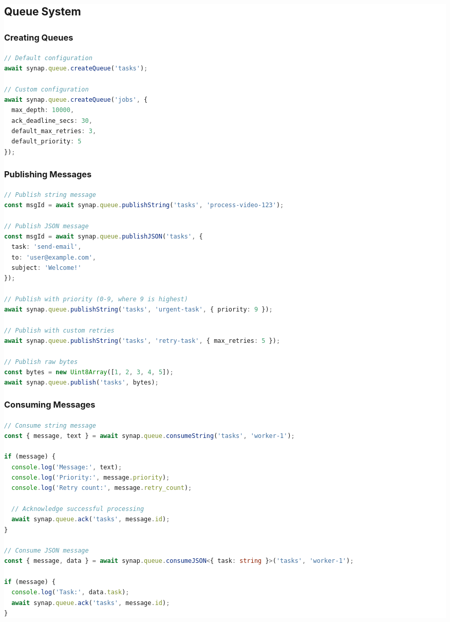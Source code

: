
## Queue System

### Creating Queues

```typescript
// Default configuration
await synap.queue.createQueue('tasks');

// Custom configuration
await synap.queue.createQueue('jobs', {
  max_depth: 10000,
  ack_deadline_secs: 30,
  default_max_retries: 3,
  default_priority: 5
});
```

### Publishing Messages

```typescript
// Publish string message
const msgId = await synap.queue.publishString('tasks', 'process-video-123');

// Publish JSON message
const msgId = await synap.queue.publishJSON('tasks', {
  task: 'send-email',
  to: 'user@example.com',
  subject: 'Welcome!'
});

// Publish with priority (0-9, where 9 is highest)
await synap.queue.publishString('tasks', 'urgent-task', { priority: 9 });

// Publish with custom retries
await synap.queue.publishString('tasks', 'retry-task', { max_retries: 5 });

// Publish raw bytes
const bytes = new Uint8Array([1, 2, 3, 4, 5]);
await synap.queue.publish('tasks', bytes);
```

### Consuming Messages

```typescript
// Consume string message
const { message, text } = await synap.queue.consumeString('tasks', 'worker-1');

if (message) {
  console.log('Message:', text);
  console.log('Priority:', message.priority);
  console.log('Retry count:', message.retry_count);
  
  // Acknowledge successful processing
  await synap.queue.ack('tasks', message.id);
}

// Consume JSON message
const { message, data } = await synap.queue.consumeJSON<{ task: string }>('tasks', 'worker-1');

if (message) {
  console.log('Task:', data.task);
  await synap.queue.ack('tasks', message.id);
}
```